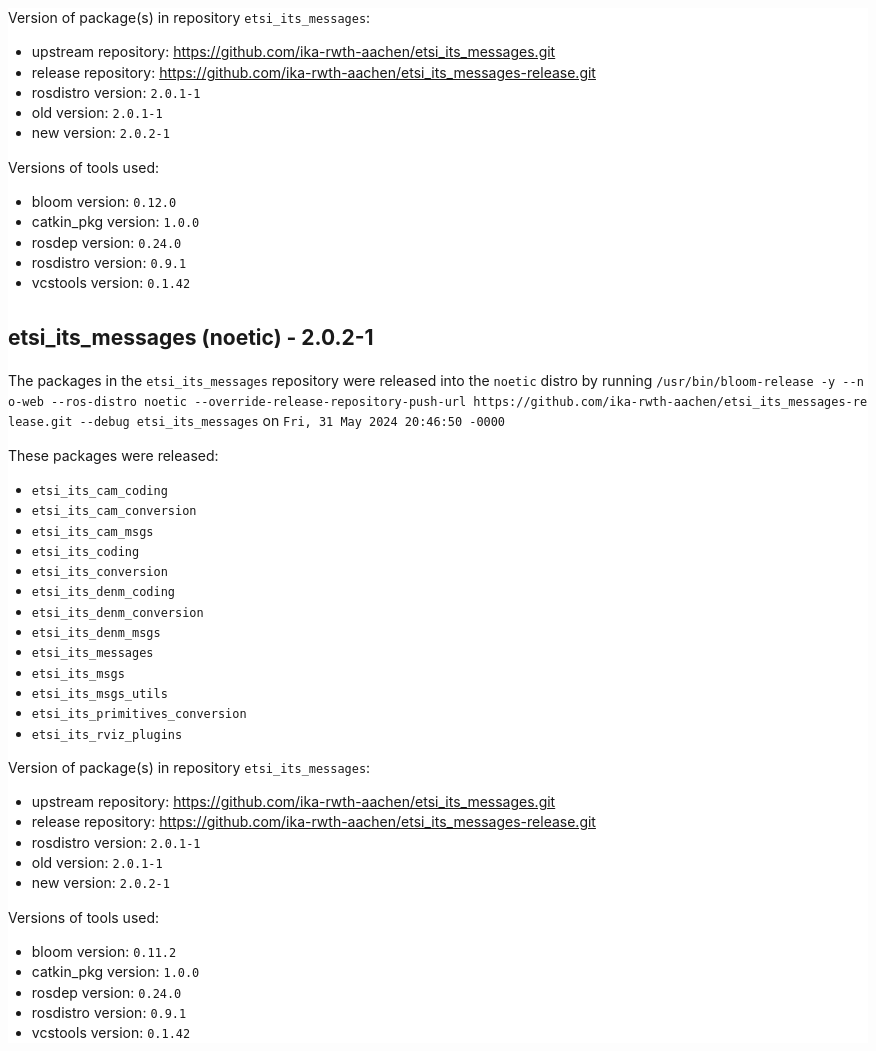 Version of package(s) in repository `etsi_its_messages`:

- upstream repository: https://github.com/ika-rwth-aachen/etsi_its_messages.git
- release repository: https://github.com/ika-rwth-aachen/etsi_its_messages-release.git
- rosdistro version: `2.0.1-1`
- old version: `2.0.1-1`
- new version: `2.0.2-1`

Versions of tools used:

- bloom version: `0.12.0`
- catkin_pkg version: `1.0.0`
- rosdep version: `0.24.0`
- rosdistro version: `0.9.1`
- vcstools version: `0.1.42`


## etsi_its_messages (noetic) - 2.0.2-1

The packages in the `etsi_its_messages` repository were released into the `noetic` distro by running `/usr/bin/bloom-release -y --no-web --ros-distro noetic --override-release-repository-push-url https://github.com/ika-rwth-aachen/etsi_its_messages-release.git --debug etsi_its_messages` on `Fri, 31 May 2024 20:46:50 -0000`

These packages were released:
- `etsi_its_cam_coding`
- `etsi_its_cam_conversion`
- `etsi_its_cam_msgs`
- `etsi_its_coding`
- `etsi_its_conversion`
- `etsi_its_denm_coding`
- `etsi_its_denm_conversion`
- `etsi_its_denm_msgs`
- `etsi_its_messages`
- `etsi_its_msgs`
- `etsi_its_msgs_utils`
- `etsi_its_primitives_conversion`
- `etsi_its_rviz_plugins`

Version of package(s) in repository `etsi_its_messages`:

- upstream repository: https://github.com/ika-rwth-aachen/etsi_its_messages.git
- release repository: https://github.com/ika-rwth-aachen/etsi_its_messages-release.git
- rosdistro version: `2.0.1-1`
- old version: `2.0.1-1`
- new version: `2.0.2-1`

Versions of tools used:

- bloom version: `0.11.2`
- catkin_pkg version: `1.0.0`
- rosdep version: `0.24.0`
- rosdistro version: `0.9.1`
- vcstools version: `0.1.42`
